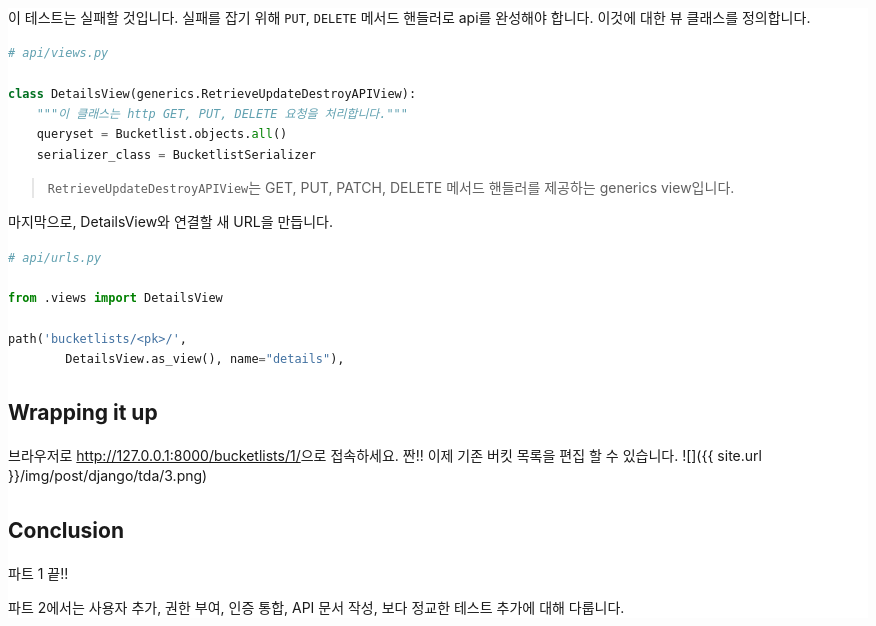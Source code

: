 이 테스트는 실패할 것입니다. 실패를 잡기 위해 `PUT`, `DELETE` 메서드 핸들러로 api를 완성해야 합니다. 이것에 대한 뷰 클래스를 정의합니다.

```python
# api/views.py

class DetailsView(generics.RetrieveUpdateDestroyAPIView):
    """이 클래스는 http GET, PUT, DELETE 요청을 처리합니다."""
    queryset = Bucketlist.objects.all()
    serializer_class = BucketlistSerializer
```

> `RetrieveUpdateDestroyAPIView`는 GET, PUT, PATCH, DELETE 메서드 핸들러를 제공하는 generics view입니다.

마지막으로, DetailsView와 연결할 새 URL을 만듭니다.

```python
# api/urls.py

from .views import DetailsView

path('bucketlists/<pk>/',
        DetailsView.as_view(), name="details"),
```

## Wrapping it up
브라우저로 <http://127.0.0.1:8000/bucketlists/1/>으로 접속하세요. 짠!! 이제 기존 버킷 목록을 편집 할 수 있습니다.
![]({{ site.url }}/img/post/django/tda/3.png)

## Conclusion
파트 1 끝!!  

파트 2에서는 사용자 추가, 권한 부여, 인증 통합, API 문서 작성, 보다 정교한 테스트 추가에 대해 다룹니다.
